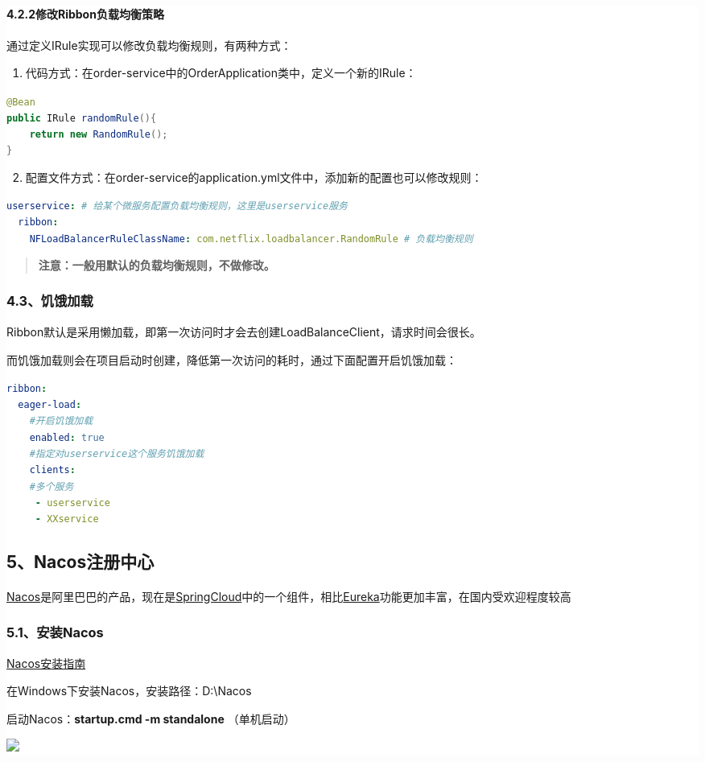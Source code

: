 

#### 4.2.2修改Ribbon负载均衡策略

通过定义IRule实现可以修改负载均衡规则，有两种方式：

1. 代码方式：在order-service中的OrderApplication类中，定义一个新的IRule：

```java
@Bean
public IRule randomRule(){
    return new RandomRule();
}
```

2. 配置文件方式：在order-service的application.yml文件中，添加新的配置也可以修改规则：

```yaml
userservice: # 给某个微服务配置负载均衡规则，这里是userservice服务
  ribbon:
    NFLoadBalancerRuleClassName: com.netflix.loadbalancer.RandomRule # 负载均衡规则 
```

> **注意：一般用默认的负载均衡规则，不做修改。**

### 4.3、饥饿加载

Ribbon默认是采用懒加载，即第一次访问时才会去创建LoadBalanceClient，请求时间会很长。

而饥饿加载则会在项目启动时创建，降低第一次访问的耗时，通过下面配置开启饥饿加载：

```yml
ribbon:
  eager-load:
  	#开启饥饿加载
    enabled: true
    #指定对userservice这个服务饥饿加载
    clients: 
    #多个服务
     - userservice
     - XXservice
```

## 5、Nacos注册中心

[Nacos](https://nacos.io/)是阿里巴巴的产品，现在是[SpringCloud](https://spring.io/projects/spring-cloud)中的一个组件，相比[Eureka](https://github.com/Netflix/eureka)功能更加丰富，在国内受欢迎程度较高

### 5.1、安装Nacos

[Nacos安装指南](E:\Study\Java后端\14、SpringCloud\基础篇\day01-SpringCloud01\资料\Nacos安装指南.md)

在Windows下安装Nacos，安装路径：D:\Nacos

启动Nacos：**startup.cmd -m standalone** （单机启动）

![](https://raw.githubusercontent.com/T4mako/ImageBed/main/20230322145507.png)
